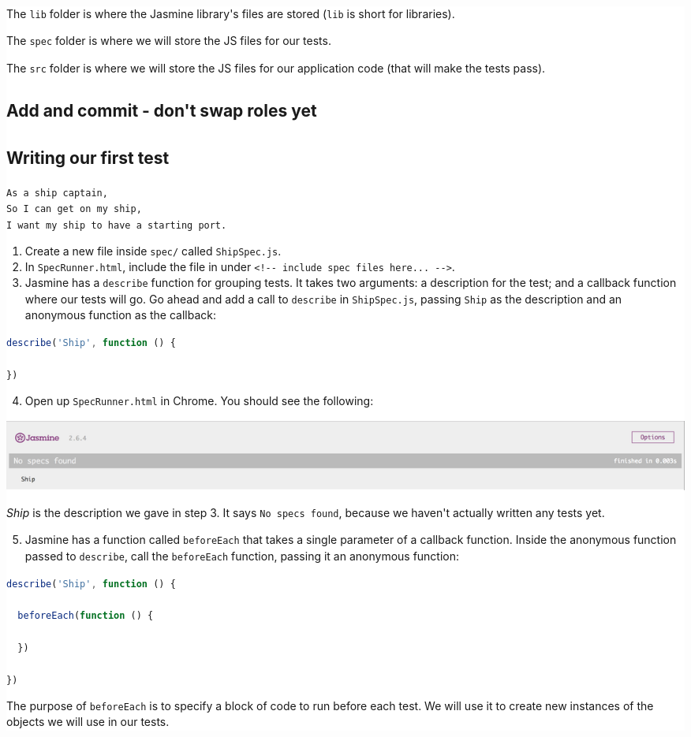 The `lib` folder is where the Jasmine library's files are stored (`lib` is short for libraries).

The `spec` folder is where we will store the JS files for our tests.

The `src` folder is where we will store the JS files for our application code (that will make the tests pass).

## Add and commit - don't swap roles yet

## Writing our first test

```
As a ship captain,
So I can get on my ship,
I want my ship to have a starting port.
```

1. Create a new file inside `spec/` called `ShipSpec.js`.
2. In `SpecRunner.html`, include the file in under `<!-- include spec files here... -->`.
3. Jasmine has a `describe` function for grouping tests. It takes two arguments: a description for the test; and a callback function where our tests will go. Go ahead and add a call to `describe` in `ShipSpec.js`, passing `Ship` as the description and an anonymous function as the callback:

```js
describe('Ship', function () {

})
```
4. Open up `SpecRunner.html` in Chrome. You should see the following:

![Jasmine Description](images/jasmineDescription.png)

*Ship* is the description we gave in step 3. It says `No specs found`, because we haven't actually written any tests yet.

5. Jasmine has a function called `beforeEach` that takes a single parameter of a callback function. Inside the anonymous function passed to `describe`, call the `beforeEach` function, passing it an anonymous function:

```js
describe('Ship', function () {

  beforeEach(function () {

  })

})
```

The purpose of `beforeEach` is to specify a block of code to run before each test. We will use it to create new instances of the objects we will use in our tests.
